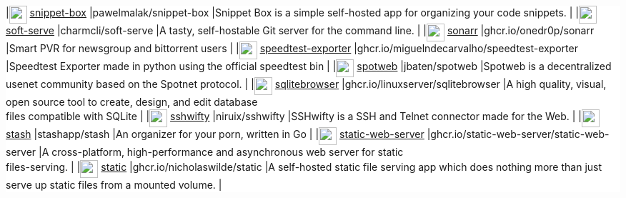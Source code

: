 |<img src="https://truecharts.org/img/hotlink-ok/chart-icons/snippet-box.png" align="top" width="25" height="25" /> [snippet-box](https://truecharts.org/charts/stable/snippet-box)                                             |pawelmalak/snippet-box                        |Snippet Box is a simple self-hosted app for organizing your code snippets.                                                                                                                                                                                                                 |
|<img src="https://truecharts.org/img/hotlink-ok/chart-icons/soft-serve.png" align="top" width="25" height="25" /> [soft-serve](https://truecharts.org/charts/stable/soft-serve)                                                |charmcli/soft-serve                           |A tasty, self-hostable Git server for the command line.                                                                                                                                                                                                                                    |
|<img src="https://truecharts.org/img/hotlink-ok/chart-icons/sonarr.png" align="top" width="25" height="25" /> [sonarr](https://truecharts.org/charts/stable/sonarr)                                                            |ghcr.io/onedr0p/sonarr                        |Smart PVR for newsgroup and bittorrent users                                                                                                                                                                                                                                               |
|<img src="https://truecharts.org/img/hotlink-ok/chart-icons/speedtest-exporter.png" align="top" width="25" height="25" /> [speedtest-exporter](https://truecharts.org/charts/stable/speedtest-exporter)                        |ghcr.io/miguelndecarvalho/speedtest-exporter  |Speedtest Exporter made in python using the official speedtest bin                                                                                                                                                                                                                         |
|<img src="https://truecharts.org/img/hotlink-ok/chart-icons/spotweb.png" align="top" width="25" height="25" /> [spotweb](https://truecharts.org/charts/stable/spotweb)                                                         |jbaten/spotweb                                |Spotweb is a decentralized usenet community based on the Spotnet protocol.                                                                                                                                                                                                                 |
|<img src="https://truecharts.org/img/hotlink-ok/chart-icons/sqlitebrowser.png" align="top" width="25" height="25" /> [sqlitebrowser](https://truecharts.org/charts/stable/sqlitebrowser)                                       |ghcr.io/linuxserver/sqlitebrowser             |A high quality, visual, open source tool to create, design, and edit database<br />files compatible with SQLite                                                                                                                                                                            |
|<img src="https://truecharts.org/img/hotlink-ok/chart-icons/sshwifty.png" align="top" width="25" height="25" /> [sshwifty](https://truecharts.org/charts/stable/sshwifty)                                                      |niruix/sshwifty                               |SSHwifty is a SSH and Telnet connector made for the Web.                                                                                                                                                                                                                                   |
|<img src="https://truecharts.org/img/hotlink-ok/chart-icons/stash.png" align="top" width="25" height="25" /> [stash](https://truecharts.org/charts/stable/stash)                                                               |stashapp/stash                                |An organizer for your porn, written in Go                                                                                                                                                                                                                                                  |
|<img src="https://truecharts.org/img/hotlink-ok/chart-icons/static-web-server.png" align="top" width="25" height="25" /> [static-web-server](https://truecharts.org/charts/stable/static-web-server)                           |ghcr.io/static-web-server/static-web-server   |A cross-platform, high-performance and asynchronous web server for static<br />files-serving.                                                                                                                                                                                              |
|<img src="https://truecharts.org/img/hotlink-ok/chart-icons/static.png" align="top" width="25" height="25" /> [static](https://truecharts.org/charts/stable/static)                                                            |ghcr.io/nicholaswilde/static                  |A self-hosted static file serving app which does nothing more than just<br />serve up static files from a mounted volume.                                                                                                                                                                  |